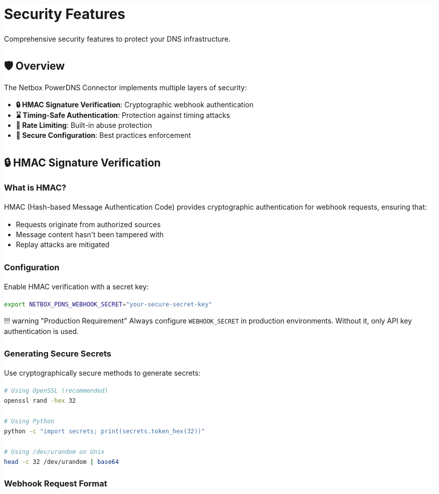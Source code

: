 # Security Features

Comprehensive security features to protect your DNS infrastructure.

## :shield: Overview

The Netbox PowerDNS Connector implements multiple layers of security:

- **:lock: HMAC Signature Verification**: Cryptographic webhook authentication
- **:hourglass: Timing-Safe Authentication**: Protection against timing attacks
- **:traffic_light: Rate Limiting**: Built-in abuse protection
- **:closed_lock_with_key: Secure Configuration**: Best practices enforcement

## :lock: HMAC Signature Verification

### What is HMAC?

HMAC (Hash-based Message Authentication Code) provides cryptographic authentication for webhook requests, ensuring that:

- Requests originate from authorized sources
- Message content hasn't been tampered with
- Replay attacks are mitigated

### Configuration

Enable HMAC verification with a secret key:

```bash
export NETBOX_PDNS_WEBHOOK_SECRET="your-secure-secret-key"
```

!!! warning "Production Requirement"
    Always configure `WEBHOOK_SECRET` in production environments. Without it, only API key authentication is used.

### Generating Secure Secrets

Use cryptographically secure methods to generate secrets:

```bash
# Using OpenSSL (recommended)
openssl rand -hex 32

# Using Python
python -c "import secrets; print(secrets.token_hex(32))"

# Using /dev/urandom on Unix
head -c 32 /dev/urandom | base64
```

### Webhook Request Format
